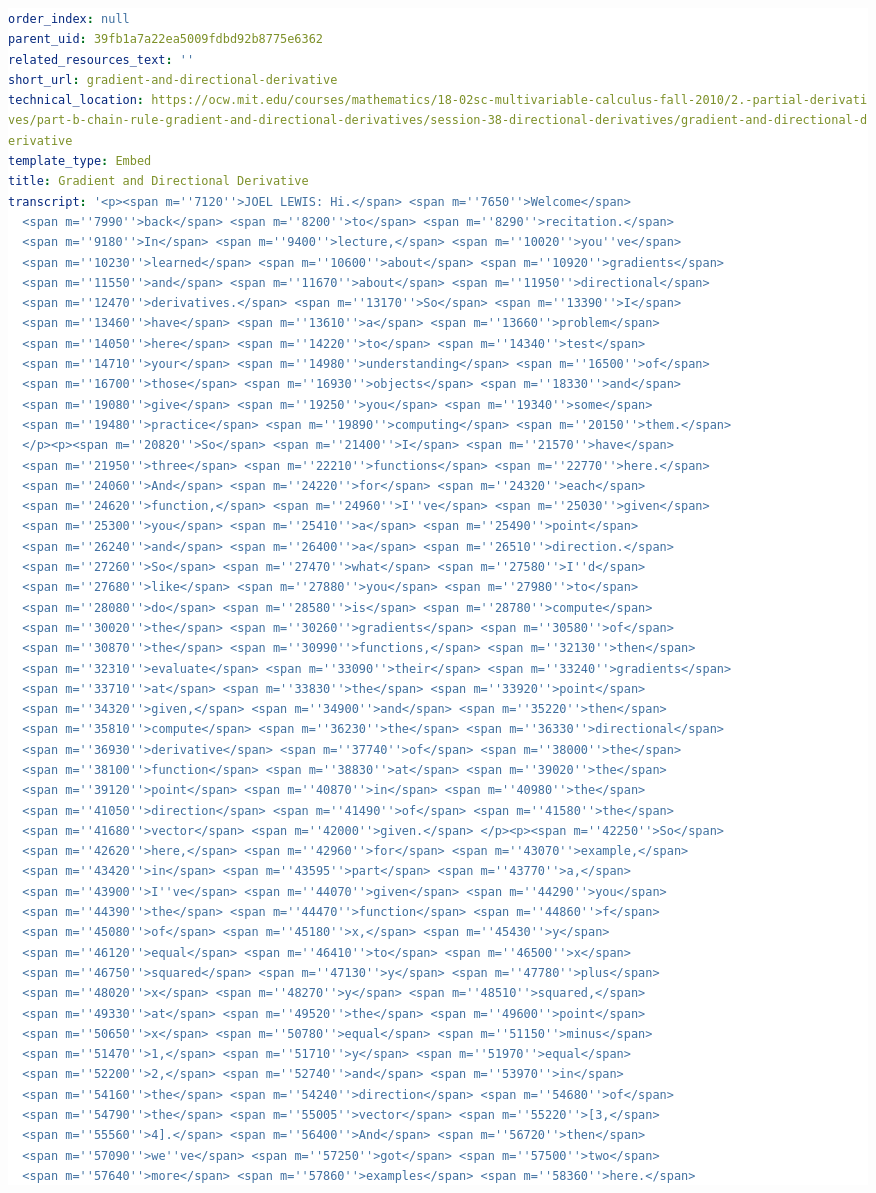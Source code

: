```yaml
order_index: null
parent_uid: 39fb1a7a22ea5009fdbd92b8775e6362
related_resources_text: ''
short_url: gradient-and-directional-derivative
technical_location: https://ocw.mit.edu/courses/mathematics/18-02sc-multivariable-calculus-fall-2010/2.-partial-derivatives/part-b-chain-rule-gradient-and-directional-derivatives/session-38-directional-derivatives/gradient-and-directional-derivative
template_type: Embed
title: Gradient and Directional Derivative
transcript: '<p><span m=''7120''>JOEL LEWIS: Hi.</span> <span m=''7650''>Welcome</span>
  <span m=''7990''>back</span> <span m=''8200''>to</span> <span m=''8290''>recitation.</span>
  <span m=''9180''>In</span> <span m=''9400''>lecture,</span> <span m=''10020''>you''ve</span>
  <span m=''10230''>learned</span> <span m=''10600''>about</span> <span m=''10920''>gradients</span>
  <span m=''11550''>and</span> <span m=''11670''>about</span> <span m=''11950''>directional</span>
  <span m=''12470''>derivatives.</span> <span m=''13170''>So</span> <span m=''13390''>I</span>
  <span m=''13460''>have</span> <span m=''13610''>a</span> <span m=''13660''>problem</span>
  <span m=''14050''>here</span> <span m=''14220''>to</span> <span m=''14340''>test</span>
  <span m=''14710''>your</span> <span m=''14980''>understanding</span> <span m=''16500''>of</span>
  <span m=''16700''>those</span> <span m=''16930''>objects</span> <span m=''18330''>and</span>
  <span m=''19080''>give</span> <span m=''19250''>you</span> <span m=''19340''>some</span>
  <span m=''19480''>practice</span> <span m=''19890''>computing</span> <span m=''20150''>them.</span>
  </p><p><span m=''20820''>So</span> <span m=''21400''>I</span> <span m=''21570''>have</span>
  <span m=''21950''>three</span> <span m=''22210''>functions</span> <span m=''22770''>here.</span>
  <span m=''24060''>And</span> <span m=''24220''>for</span> <span m=''24320''>each</span>
  <span m=''24620''>function,</span> <span m=''24960''>I''ve</span> <span m=''25030''>given</span>
  <span m=''25300''>you</span> <span m=''25410''>a</span> <span m=''25490''>point</span>
  <span m=''26240''>and</span> <span m=''26400''>a</span> <span m=''26510''>direction.</span>
  <span m=''27260''>So</span> <span m=''27470''>what</span> <span m=''27580''>I''d</span>
  <span m=''27680''>like</span> <span m=''27880''>you</span> <span m=''27980''>to</span>
  <span m=''28080''>do</span> <span m=''28580''>is</span> <span m=''28780''>compute</span>
  <span m=''30020''>the</span> <span m=''30260''>gradients</span> <span m=''30580''>of</span>
  <span m=''30870''>the</span> <span m=''30990''>functions,</span> <span m=''32130''>then</span>
  <span m=''32310''>evaluate</span> <span m=''33090''>their</span> <span m=''33240''>gradients</span>
  <span m=''33710''>at</span> <span m=''33830''>the</span> <span m=''33920''>point</span>
  <span m=''34320''>given,</span> <span m=''34900''>and</span> <span m=''35220''>then</span>
  <span m=''35810''>compute</span> <span m=''36230''>the</span> <span m=''36330''>directional</span>
  <span m=''36930''>derivative</span> <span m=''37740''>of</span> <span m=''38000''>the</span>
  <span m=''38100''>function</span> <span m=''38830''>at</span> <span m=''39020''>the</span>
  <span m=''39120''>point</span> <span m=''40870''>in</span> <span m=''40980''>the</span>
  <span m=''41050''>direction</span> <span m=''41490''>of</span> <span m=''41580''>the</span>
  <span m=''41680''>vector</span> <span m=''42000''>given.</span> </p><p><span m=''42250''>So</span>
  <span m=''42620''>here,</span> <span m=''42960''>for</span> <span m=''43070''>example,</span>
  <span m=''43420''>in</span> <span m=''43595''>part</span> <span m=''43770''>a,</span>
  <span m=''43900''>I''ve</span> <span m=''44070''>given</span> <span m=''44290''>you</span>
  <span m=''44390''>the</span> <span m=''44470''>function</span> <span m=''44860''>f</span>
  <span m=''45080''>of</span> <span m=''45180''>x,</span> <span m=''45430''>y</span>
  <span m=''46120''>equal</span> <span m=''46410''>to</span> <span m=''46500''>x</span>
  <span m=''46750''>squared</span> <span m=''47130''>y</span> <span m=''47780''>plus</span>
  <span m=''48020''>x</span> <span m=''48270''>y</span> <span m=''48510''>squared,</span>
  <span m=''49330''>at</span> <span m=''49520''>the</span> <span m=''49600''>point</span>
  <span m=''50650''>x</span> <span m=''50780''>equal</span> <span m=''51150''>minus</span>
  <span m=''51470''>1,</span> <span m=''51710''>y</span> <span m=''51970''>equal</span>
  <span m=''52200''>2,</span> <span m=''52740''>and</span> <span m=''53970''>in</span>
  <span m=''54160''>the</span> <span m=''54240''>direction</span> <span m=''54680''>of</span>
  <span m=''54790''>the</span> <span m=''55005''>vector</span> <span m=''55220''>[3,</span>
  <span m=''55560''>4].</span> <span m=''56400''>And</span> <span m=''56720''>then</span>
  <span m=''57090''>we''ve</span> <span m=''57250''>got</span> <span m=''57500''>two</span>
  <span m=''57640''>more</span> <span m=''57860''>examples</span> <span m=''58360''>here.</span>
```